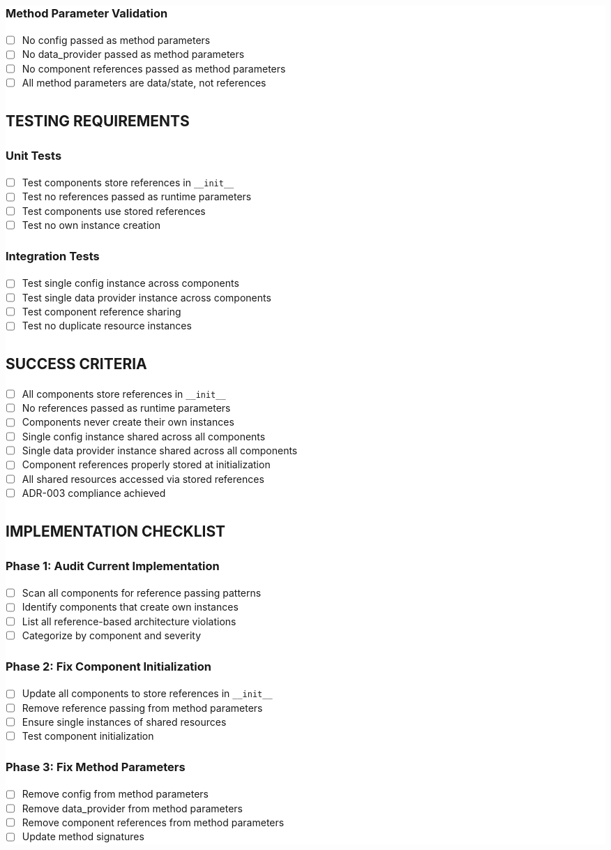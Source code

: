### Method Parameter Validation
- [ ] No config passed as method parameters
- [ ] No data_provider passed as method parameters
- [ ] No component references passed as method parameters
- [ ] All method parameters are data/state, not references

## TESTING REQUIREMENTS

### Unit Tests
- [ ] Test components store references in `__init__`
- [ ] Test no references passed as runtime parameters
- [ ] Test components use stored references
- [ ] Test no own instance creation

### Integration Tests
- [ ] Test single config instance across components
- [ ] Test single data provider instance across components
- [ ] Test component reference sharing
- [ ] Test no duplicate resource instances

## SUCCESS CRITERIA
- [ ] All components store references in `__init__`
- [ ] No references passed as runtime parameters
- [ ] Components never create their own instances
- [ ] Single config instance shared across all components
- [ ] Single data provider instance shared across all components
- [ ] Component references properly stored at initialization
- [ ] All shared resources accessed via stored references
- [ ] ADR-003 compliance achieved

## IMPLEMENTATION CHECKLIST

### Phase 1: Audit Current Implementation
- [ ] Scan all components for reference passing patterns
- [ ] Identify components that create own instances
- [ ] List all reference-based architecture violations
- [ ] Categorize by component and severity

### Phase 2: Fix Component Initialization
- [ ] Update all components to store references in `__init__`
- [ ] Remove reference passing from method parameters
- [ ] Ensure single instances of shared resources
- [ ] Test component initialization

### Phase 3: Fix Method Parameters
- [ ] Remove config from method parameters
- [ ] Remove data_provider from method parameters
- [ ] Remove component references from method parameters
- [ ] Update method signatures
